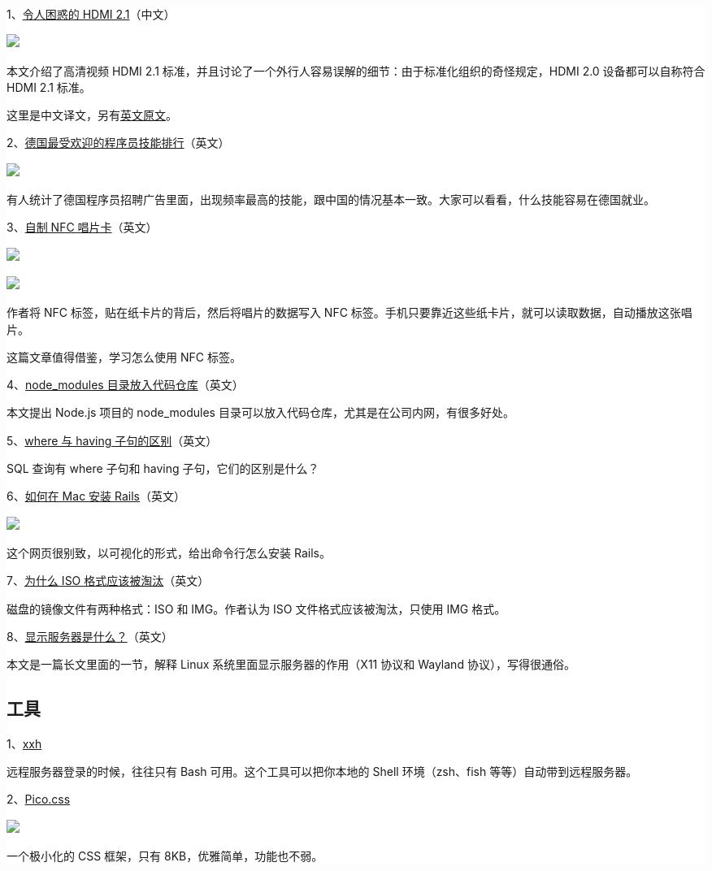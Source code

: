 1、[令人困惑的 HDMI 2.1](https://www.cnbeta.com/articles/tech/1215181.htm)（中文）

![](https://cdn.beekka.com/blogimg/asset/202112/bg2021121404.webp)

本文介绍了高清视频 HDMI 2.1 标准，并且讨论了一个外行人容易误解的细节：由于标准化组织的奇怪规定，HDMI 2.0 设备都可以自称符合 HDMI 2.1 标准。

这里是中文译文，另有[英文原文](https://tftcentral.co.uk/articles/when-hdmi-2-1-isnt-hdmi-2-1)。

2、[德国最受欢迎的程序员技能排行](https://pkdyn.mozello.site/blog/params/post/3910923/)（英文）

![](https://cdn.beekka.com/blogimg/asset/202112/bg2021121508.webp)

有人统计了德国程序员招聘广告里面，出现频率最高的技能，跟中国的情况基本一致。大家可以看看，什么技能容易在德国就业。

3、[自制 NFC 唱片卡](https://hicks.design/journal/moo-card-player)（英文）

![](https://cdn.beekka.com/blogimg/asset/202112/bg2021121108.webp)

![](https://cdn.beekka.com/blogimg/asset/202112/bg2021121109.webp)

作者将 NFC 标签，贴在纸卡片的背后，然后将唱片的数据写入 NFC 标签。手机只要靠近这些纸卡片，就可以读取数据，自动播放这张唱片。

这篇文章值得借鉴，学习怎么使用 NFC 标签。

4、[node_modules 目录放入代码仓库](https://www.jackfranklin.co.uk/blog/check-in-your-node-dependencies/)（英文）

本文提出 Node.js 项目的 node_modules 目录可以放入代码仓库，尤其是在公司内网，有很多好处。

5、[where 与 having 子句的区别](https://sql-bits.com/the-difference-between-where-and-having/)（英文）

SQL 查询有 where 子句和 having 子句，它们的区别是什么？

6、[如何在 Mac 安装 Rails](https://rails.new/)（英文）

![](https://cdn.beekka.com/blogimg/asset/202112/bg2021121401.webp)

这个网页很别致，以可视化的形式，给出命令行怎么安装 Rails。

7、[为什么 ISO 格式应该被淘汰](https://bkhome.org/news/202112/why-iso-was-retired.html)（英文）

磁盘的镜像文件有两种格式：ISO 和 IMG。作者认为 ISO 文件格式应该被淘汰，只使用 IMG 格式。

8、[显示服务器是什么？](https://zamundaaa.github.io/wayland/2021/12/14/about-gaming-on-wayland.html#display-servers)（英文）

本文是一篇长文里面的一节，解释 Linux 系统里面显示服务器的作用（X11 协议和 Wayland 协议），写得很通俗。

## 工具

1、[xxh](https://github.com/xxh/xxh)

远程服务器登录的时候，往往只有 Bash 可用。这个工具可以把你本地的 Shell 环境（zsh、fish 等等）自动带到远程服务器。

2、[Pico.css](https://github.com/picocss/pico)

![](https://cdn.beekka.com/blogimg/asset/202112/bg2021121501.webp)

一个极小化的 CSS 框架，只有 8KB，优雅简单，功能也不弱。
